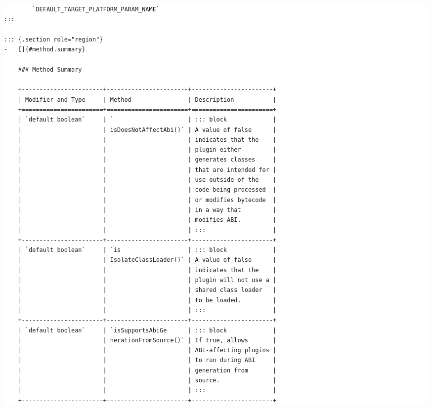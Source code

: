             `DEFAULT_TARGET_PLATFORM_PARAM_NAME`
    :::

    ::: {.section role="region"}
    -   []{#method.summary}

        ### Method Summary

        +-----------------------+-----------------------+-----------------------+
        | Modifier and Type     | Method                | Description           |
        +=======================+=======================+=======================+
        | `default boolean`     | `                     | ::: block             |
        |                       | isDoesNotAffectAbi()` | A value of false      |
        |                       |                       | indicates that the    |
        |                       |                       | plugin either         |
        |                       |                       | generates classes     |
        |                       |                       | that are intended for |
        |                       |                       | use outside of the    |
        |                       |                       | code being processed  |
        |                       |                       | or modifies bytecode  |
        |                       |                       | in a way that         |
        |                       |                       | modifies ABI.         |
        |                       |                       | :::                   |
        +-----------------------+-----------------------+-----------------------+
        | `default boolean`     | `is                   | ::: block             |
        |                       | IsolateClassLoader()` | A value of false      |
        |                       |                       | indicates that the    |
        |                       |                       | plugin will not use a |
        |                       |                       | shared class loader   |
        |                       |                       | to be loaded.         |
        |                       |                       | :::                   |
        +-----------------------+-----------------------+-----------------------+
        | `default boolean`     | `isSupportsAbiGe      | ::: block             |
        |                       | nerationFromSource()` | If true, allows       |
        |                       |                       | ABI-affecting plugins |
        |                       |                       | to run during ABI     |
        |                       |                       | generation from       |
        |                       |                       | source.               |
        |                       |                       | :::                   |
        +-----------------------+-----------------------+-----------------------+
